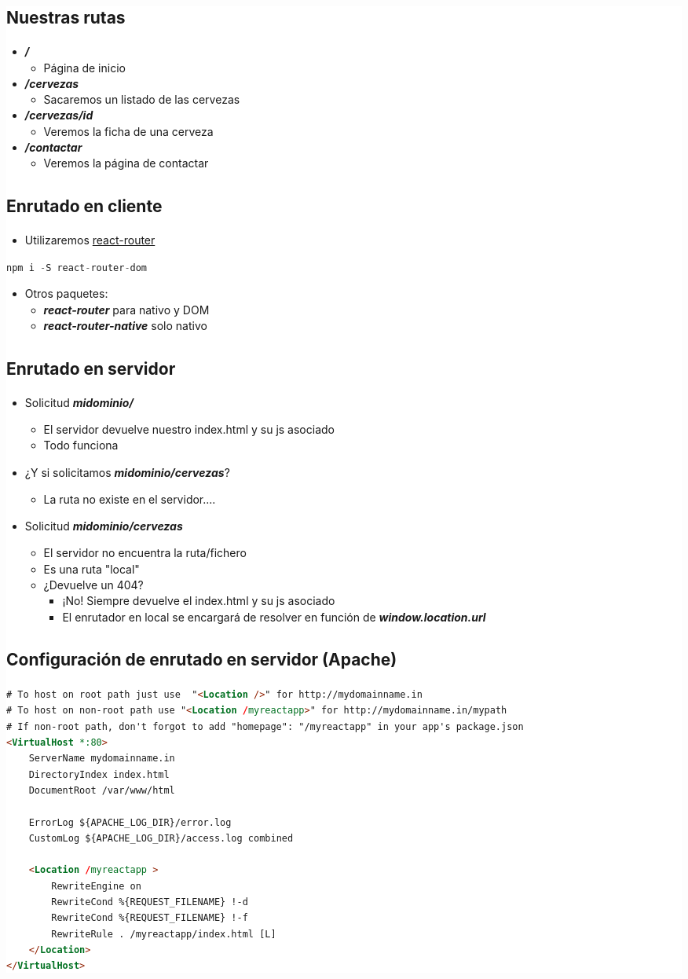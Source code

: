 
## Nuestras rutas

- ***/***
  - Página de inicio
- ***/cervezas***
  - Sacaremos un listado de las cervezas
- ***/cervezas/id***
  - Veremos la ficha de una cerveza
- ***/contactar***
  - Veremos la página de contactar


## Enrutado en cliente

- Utilizaremos [react-router](https://reacttraining.com/react-router/)

```js
npm i -S react-router-dom
```

- Otros paquetes:
  - ***react-router*** para nativo y DOM
  - ***react-router-native*** solo nativo


## Enrutado en servidor

- Solicitud ***midominio/***
  - El servidor devuelve nuestro index.html y su js asociado
  - Todo funciona

- ¿Y si solicitamos ***midominio/cervezas***?
  - La ruta no existe en el servidor....


- Solicitud ***midominio/cervezas***
  - El servidor no encuentra la ruta/fichero
  - Es una ruta "local"
  - ¿Devuelve un 404?
    - ¡No! Siempre devuelve el index.html y su js asociado
    - El enrutador en local se encargará de resolver en función de ***window.location.url***


## Configuración de enrutado en servidor (Apache)

```html
# To host on root path just use  "<Location />" for http://mydomainname.in
# To host on non-root path use "<Location /myreactapp>" for http://mydomainname.in/mypath
# If non-root path, don't forgot to add "homepage": "/myreactapp" in your app's package.json
<VirtualHost *:80>
	ServerName mydomainname.in
	DirectoryIndex index.html
	DocumentRoot /var/www/html

	ErrorLog ${APACHE_LOG_DIR}/error.log
	CustomLog ${APACHE_LOG_DIR}/access.log combined

	<Location /myreactapp >
		RewriteEngine on
		RewriteCond %{REQUEST_FILENAME} !-d
		RewriteCond %{REQUEST_FILENAME} !-f
		RewriteRule . /myreactapp/index.html [L]
	</Location>
</VirtualHost>
```
